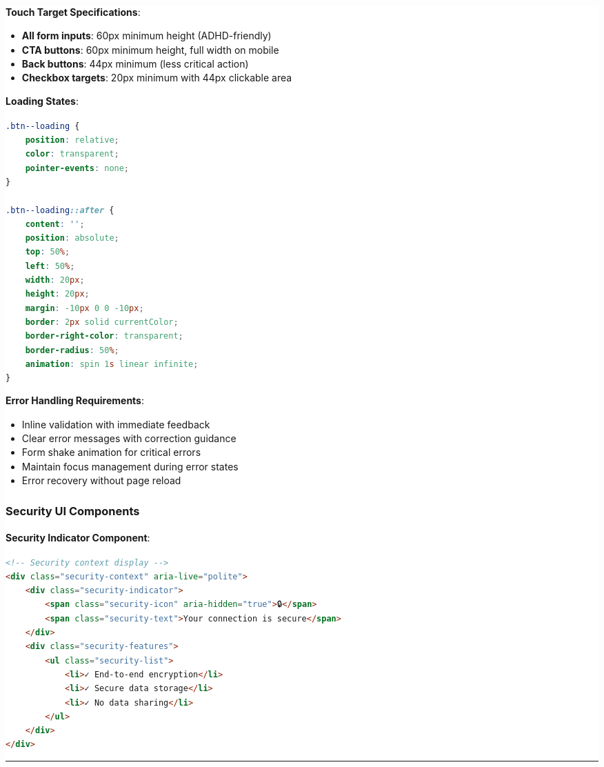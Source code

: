 ```typescript
```

**Touch Target Specifications**:
- **All form inputs**: 60px minimum height (ADHD-friendly)
- **CTA buttons**: 60px minimum height, full width on mobile
- **Back buttons**: 44px minimum (less critical action)
- **Checkbox targets**: 20px minimum with 44px clickable area

**Loading States**:
```css
.btn--loading {
    position: relative;
    color: transparent;
    pointer-events: none;
}

.btn--loading::after {
    content: '';
    position: absolute;
    top: 50%;
    left: 50%;
    width: 20px;
    height: 20px;
    margin: -10px 0 0 -10px;
    border: 2px solid currentColor;
    border-right-color: transparent;
    border-radius: 50%;
    animation: spin 1s linear infinite;
}
```

**Error Handling Requirements**:
- Inline validation with immediate feedback
- Clear error messages with correction guidance
- Form shake animation for critical errors
- Maintain focus management during error states
- Error recovery without page reload

### Security UI Components

**Security Indicator Component**:
```html
<!-- Security context display -->
<div class="security-context" aria-live="polite">
    <div class="security-indicator">
        <span class="security-icon" aria-hidden="true">🔒</span>
        <span class="security-text">Your connection is secure</span>
    </div>
    <div class="security-features">
        <ul class="security-list">
            <li>✓ End-to-end encryption</li>
            <li>✓ Secure data storage</li>
            <li>✓ No data sharing</li>
        </ul>
    </div>
</div>
```

---